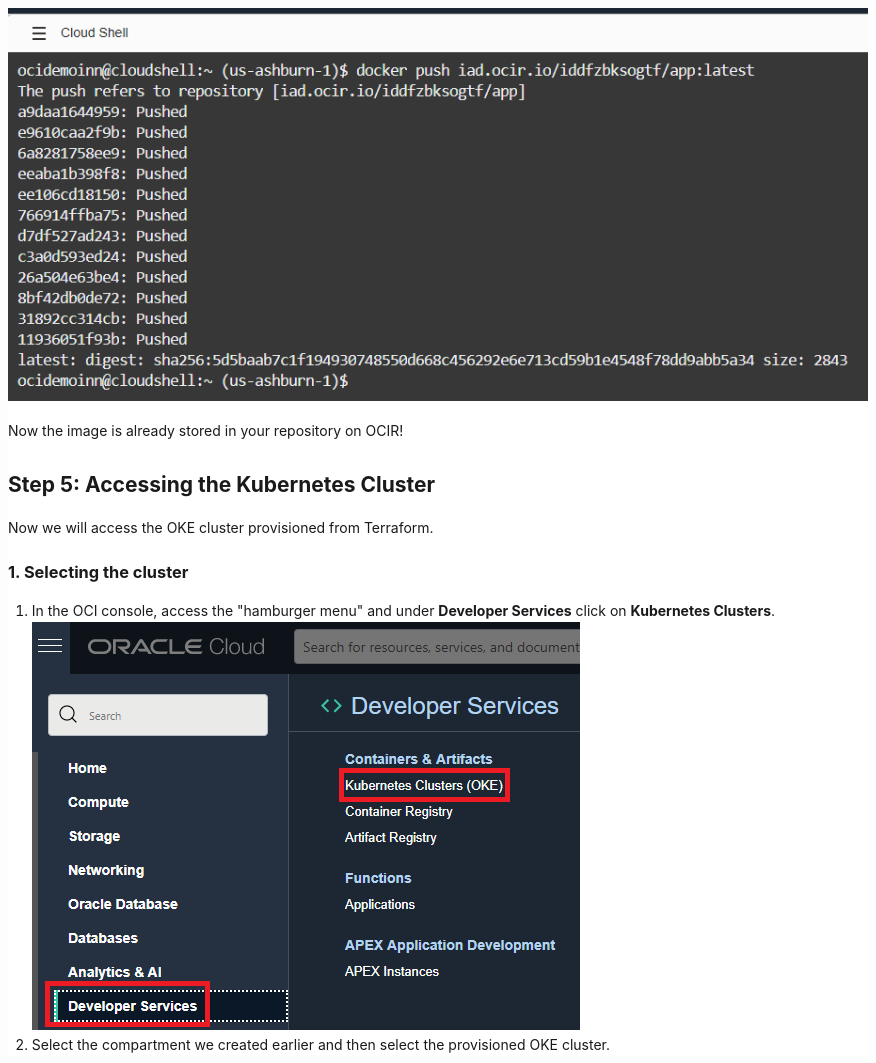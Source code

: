 ![](./images/img13.png)

Now the image is already stored in your repository on OCIR!

## <a name="Passo5"></a>Step 5: Accessing the Kubernetes Cluster
Now we will access the OKE cluster provisioned from Terraform.

### 1. Selecting the cluster
1. In the OCI console, access the "hamburger menu" and under **Developer Services** click on **Kubernetes Clusters**.
![](./images/img14.png)
2. Select the compartment we created earlier and then select the provisioned OKE cluster.